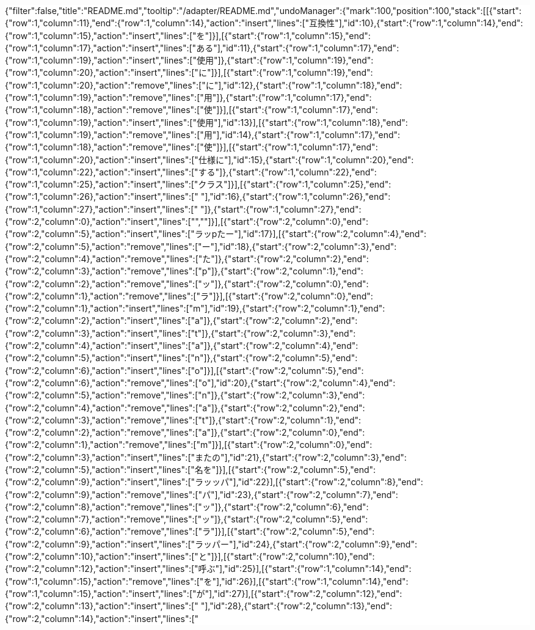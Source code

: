 {"filter":false,"title":"README.md","tooltip":"/adapter/README.md","undoManager":{"mark":100,"position":100,"stack":[[{"start":{"row":1,"column":11},"end":{"row":1,"column":14},"action":"insert","lines":["互換性"],"id":10},{"start":{"row":1,"column":14},"end":{"row":1,"column":15},"action":"insert","lines":["を"]}],[{"start":{"row":1,"column":15},"end":{"row":1,"column":17},"action":"insert","lines":["ある"],"id":11},{"start":{"row":1,"column":17},"end":{"row":1,"column":19},"action":"insert","lines":["使用"]},{"start":{"row":1,"column":19},"end":{"row":1,"column":20},"action":"insert","lines":["に"]}],[{"start":{"row":1,"column":19},"end":{"row":1,"column":20},"action":"remove","lines":["に"],"id":12},{"start":{"row":1,"column":18},"end":{"row":1,"column":19},"action":"remove","lines":["用"]},{"start":{"row":1,"column":17},"end":{"row":1,"column":18},"action":"remove","lines":["使"]}],[{"start":{"row":1,"column":17},"end":{"row":1,"column":19},"action":"insert","lines":["使用"],"id":13}],[{"start":{"row":1,"column":18},"end":{"row":1,"column":19},"action":"remove","lines":["用"],"id":14},{"start":{"row":1,"column":17},"end":{"row":1,"column":18},"action":"remove","lines":["使"]}],[{"start":{"row":1,"column":17},"end":{"row":1,"column":20},"action":"insert","lines":["仕様に"],"id":15},{"start":{"row":1,"column":20},"end":{"row":1,"column":22},"action":"insert","lines":["する"]},{"start":{"row":1,"column":22},"end":{"row":1,"column":25},"action":"insert","lines":["クラス"]}],[{"start":{"row":1,"column":25},"end":{"row":1,"column":26},"action":"insert","lines":[" "],"id":16},{"start":{"row":1,"column":26},"end":{"row":1,"column":27},"action":"insert","lines":[" "]},{"start":{"row":1,"column":27},"end":{"row":2,"column":0},"action":"insert","lines":["",""]}],[{"start":{"row":2,"column":0},"end":{"row":2,"column":5},"action":"insert","lines":["ラッpたー"],"id":17}],[{"start":{"row":2,"column":4},"end":{"row":2,"column":5},"action":"remove","lines":["ー"],"id":18},{"start":{"row":2,"column":3},"end":{"row":2,"column":4},"action":"remove","lines":["た"]},{"start":{"row":2,"column":2},"end":{"row":2,"column":3},"action":"remove","lines":["p"]},{"start":{"row":2,"column":1},"end":{"row":2,"column":2},"action":"remove","lines":["ッ"]},{"start":{"row":2,"column":0},"end":{"row":2,"column":1},"action":"remove","lines":["ラ"]}],[{"start":{"row":2,"column":0},"end":{"row":2,"column":1},"action":"insert","lines":["m"],"id":19},{"start":{"row":2,"column":1},"end":{"row":2,"column":2},"action":"insert","lines":["a"]},{"start":{"row":2,"column":2},"end":{"row":2,"column":3},"action":"insert","lines":["t"]},{"start":{"row":2,"column":3},"end":{"row":2,"column":4},"action":"insert","lines":["a"]},{"start":{"row":2,"column":4},"end":{"row":2,"column":5},"action":"insert","lines":["n"]},{"start":{"row":2,"column":5},"end":{"row":2,"column":6},"action":"insert","lines":["o"]}],[{"start":{"row":2,"column":5},"end":{"row":2,"column":6},"action":"remove","lines":["o"],"id":20},{"start":{"row":2,"column":4},"end":{"row":2,"column":5},"action":"remove","lines":["n"]},{"start":{"row":2,"column":3},"end":{"row":2,"column":4},"action":"remove","lines":["a"]},{"start":{"row":2,"column":2},"end":{"row":2,"column":3},"action":"remove","lines":["t"]},{"start":{"row":2,"column":1},"end":{"row":2,"column":2},"action":"remove","lines":["a"]},{"start":{"row":2,"column":0},"end":{"row":2,"column":1},"action":"remove","lines":["m"]}],[{"start":{"row":2,"column":0},"end":{"row":2,"column":3},"action":"insert","lines":["またの"],"id":21},{"start":{"row":2,"column":3},"end":{"row":2,"column":5},"action":"insert","lines":["名を"]}],[{"start":{"row":2,"column":5},"end":{"row":2,"column":9},"action":"insert","lines":["ラッッパ"],"id":22}],[{"start":{"row":2,"column":8},"end":{"row":2,"column":9},"action":"remove","lines":["パ"],"id":23},{"start":{"row":2,"column":7},"end":{"row":2,"column":8},"action":"remove","lines":["ッ"]},{"start":{"row":2,"column":6},"end":{"row":2,"column":7},"action":"remove","lines":["ッ"]},{"start":{"row":2,"column":5},"end":{"row":2,"column":6},"action":"remove","lines":["ラ"]}],[{"start":{"row":2,"column":5},"end":{"row":2,"column":9},"action":"insert","lines":["ラッパー"],"id":24},{"start":{"row":2,"column":9},"end":{"row":2,"column":10},"action":"insert","lines":["と"]}],[{"start":{"row":2,"column":10},"end":{"row":2,"column":12},"action":"insert","lines":["呼ぶ"],"id":25}],[{"start":{"row":1,"column":14},"end":{"row":1,"column":15},"action":"remove","lines":["を"],"id":26}],[{"start":{"row":1,"column":14},"end":{"row":1,"column":15},"action":"insert","lines":["が"],"id":27}],[{"start":{"row":2,"column":12},"end":{"row":2,"column":13},"action":"insert","lines":[" "],"id":28},{"start":{"row":2,"column":13},"end":{"row":2,"column":14},"action":"insert","lines":["